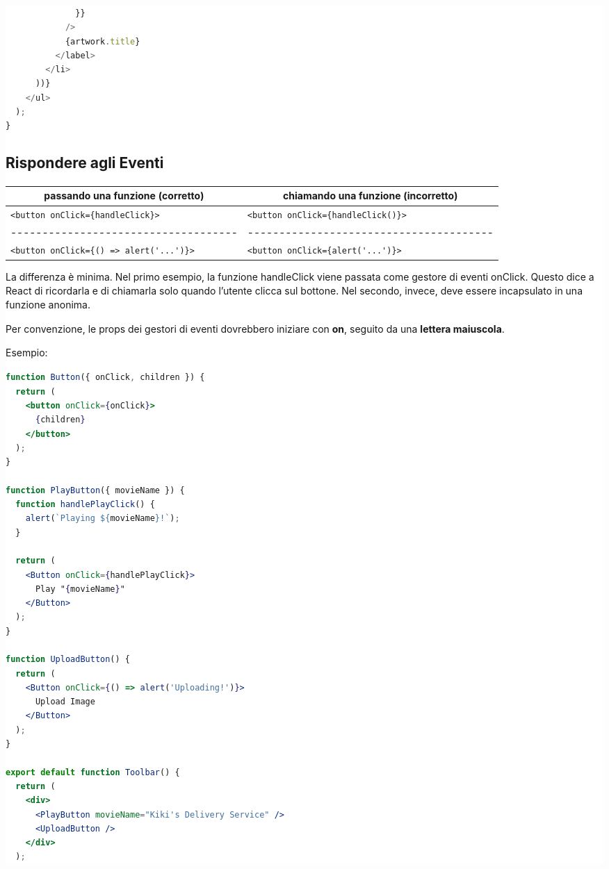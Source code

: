 ```jsx
              }}
            />
            {artwork.title}
          </label>
        </li>
      ))}
    </ul>
  );
}
```

## Rispondere agli Eventi

| **passando una funzione (corretto)**    | **chiamando una funzione (incorretto)** |
| ------------------------------------    | --------------------------------------- |
| `<button onClick={handleClick}>`        | `<button onClick={handleClick()}>`      |
| ------------------------------------    | --------------------------------------- |
| `<button onClick={() => alert('...')}>` | `<button onClick={alert('...')}>`       |

La differenza è minima. Nel primo esempio, la funzione handleClick viene passata come gestore di eventi onClick. Questo dice a React di ricordarla e di chiamarla solo quando l’utente clicca sul bottone.
Nel secondo, invece, deve essere incapsulato in una funzione anonima.

Per convenzione, le props dei gestori di eventi dovrebbero iniziare con **on**, seguito da una **lettera maiuscola**.

Esempio:
```jsx
function Button({ onClick, children }) {
  return (
    <button onClick={onClick}>
      {children}
    </button>
  );
}

function PlayButton({ movieName }) {
  function handlePlayClick() {
    alert(`Playing ${movieName}!`);
  }

  return (
    <Button onClick={handlePlayClick}>
      Play "{movieName}"
    </Button>
  );
}

function UploadButton() {
  return (
    <Button onClick={() => alert('Uploading!')}>
      Upload Image
    </Button>
  );
}

export default function Toolbar() {
  return (
    <div>
      <PlayButton movieName="Kiki's Delivery Service" />
      <UploadButton />
    </div>
  );
```
